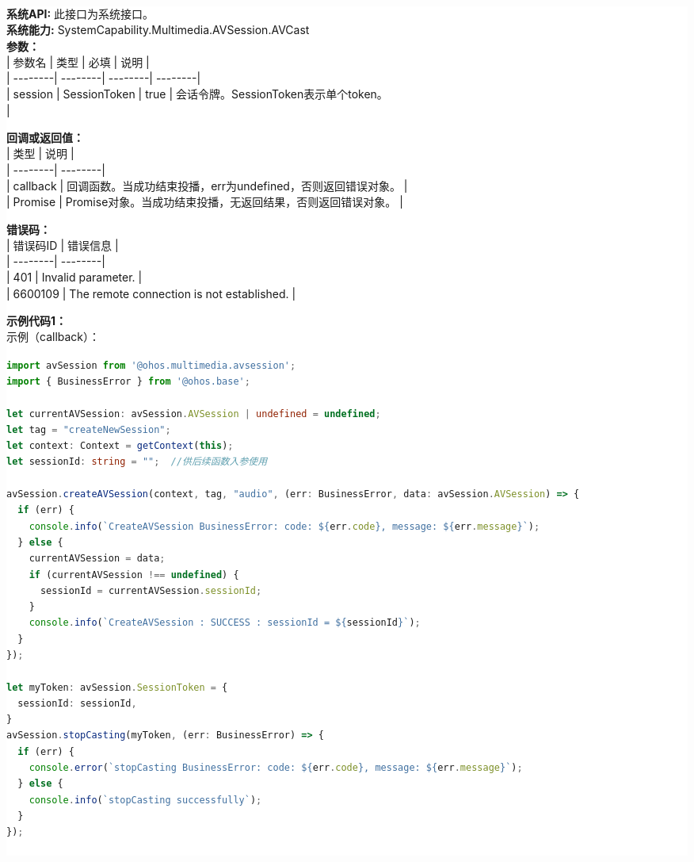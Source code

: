  **系统API:**  此接口为系统接口。  
 **系统能力:**  SystemCapability.Multimedia.AVSession.AVCast    
 **参数：**     
| 参数名 | 类型 | 必填 | 说明 |  
| --------| --------| --------| --------|  
| session | SessionToken | true | 会话令牌。SessionToken表示单个token。<br/> |  
    
 **回调或返回值：**     
| 类型 | 说明 |  
| --------| --------|  
| callback | 回调函数。当成功结束投播，err为undefined，否则返回错误对象。 |  
| Promise<void> | Promise对象。当成功结束投播，无返回结果，否则返回错误对象。 |  
    
    
 **错误码：**     
| 错误码ID | 错误信息 |  
| --------| --------|  
| 401 | Invalid parameter. |  
| 6600109 | The remote connection is not established. |  
    
 **示例代码1：**   
示例（callback）：  
```ts    
import avSession from '@ohos.multimedia.avsession';  
import { BusinessError } from '@ohos.base';  
  
let currentAVSession: avSession.AVSession | undefined = undefined;  
let tag = "createNewSession";  
let context: Context = getContext(this);  
let sessionId: string = "";  //供后续函数入参使用  
  
avSession.createAVSession(context, tag, "audio", (err: BusinessError, data: avSession.AVSession) => {  
  if (err) {  
    console.info(`CreateAVSession BusinessError: code: ${err.code}, message: ${err.message}`);  
  } else {  
    currentAVSession = data;  
    if (currentAVSession !== undefined) {  
      sessionId = currentAVSession.sessionId;  
    }  
    console.info(`CreateAVSession : SUCCESS : sessionId = ${sessionId}`);  
  }  
});  
  
let myToken: avSession.SessionToken = {  
  sessionId: sessionId,  
}  
avSession.stopCasting(myToken, (err: BusinessError) => {  
  if (err) {  
    console.error(`stopCasting BusinessError: code: ${err.code}, message: ${err.message}`);  
  } else {  
    console.info(`stopCasting successfully`);  
  }  
});  
    
```    
  